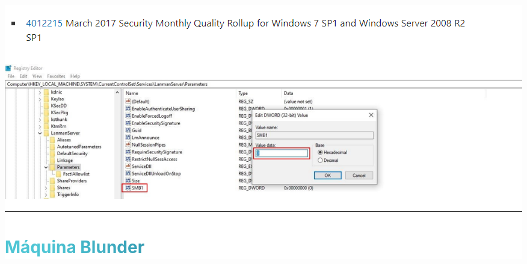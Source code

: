   <img src="images/kb.png" style="margin-top: 15px;">
  <img src="images/regedit.jpg" style="margin-top: 25px;">

</div>
</div>

<style>
  h1 {
  background-color: #2B90B6;
  background-image: linear-gradient(45deg, #4EC5D4 10%, #146b8c 50%);
  background-size: 100%;
  -webkit-background-clip: text;
  -moz-background-clip: text;
  -webkit-text-fill-color: transparent; 
  -moz-text-fill-color: transparent;
}
h3 {
  background-color: #2B90B6;
  background-image: linear-gradient(45deg, #4EC5D4 10%, #146b8c 50%);
  background-size: 100%;
  -webkit-background-clip: text;
  -moz-background-clip: text;
  -webkit-text-fill-color: transparent; 
  -moz-text-fill-color: transparent;
}
</style>

---

# Máquina Blunder
